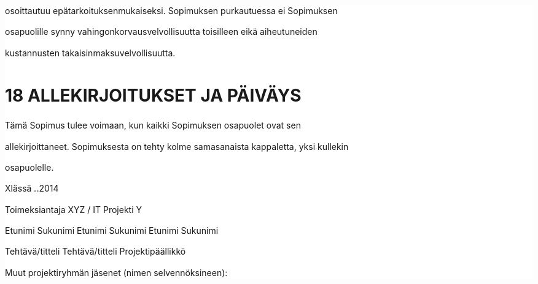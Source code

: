 osoittautuu epätarkoituksenmukaiseksi. Sopimuksen purkautuessa ei Sopimuksen 

osapuolille synny vahingonkorvausvelvollisuutta toisilleen eikä aiheutuneiden 

kustannusten takaisinmaksuvelvollisuutta.

# 18 ALLEKIRJOITUKSET JA PÄIVÄYS

Tämä Sopimus tulee voimaan, kun kaikki Sopimuksen osapuolet ovat sen 

allekirjoittaneet. Sopimuksesta on tehty kolme samasanaista kappaletta, yksi kullekin 

osapuolelle.

Xlässä _._.2014 

Toimeksiantaja XYZ  / IT Projekti Y

Etunimi Sukunimi Etunimi Sukunimi Etunimi Sukunimi

Tehtävä/titteli Tehtävä/titteli Projektipäällikkö

Muut projektiryhmän jäsenet (nimen selvennöksineen):
